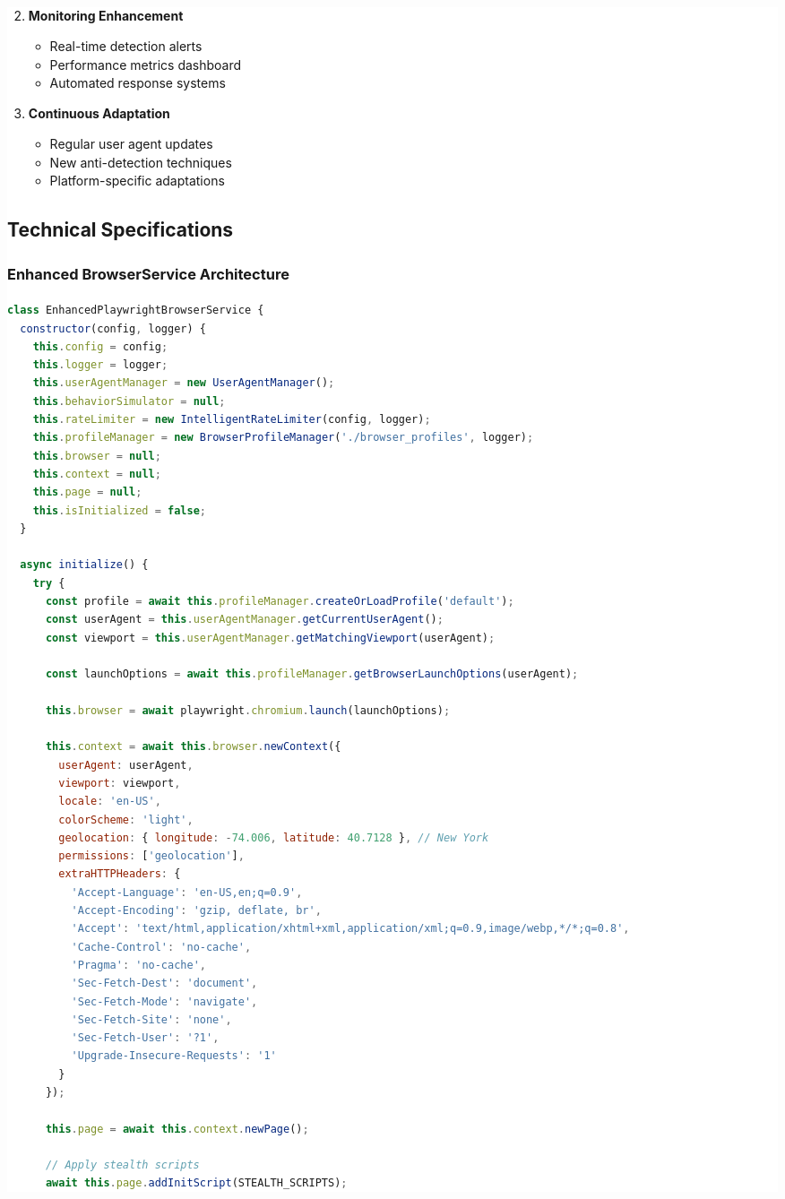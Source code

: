 2. **Monitoring Enhancement**
   - Real-time detection alerts
   - Performance metrics dashboard
   - Automated response systems

3. **Continuous Adaptation**
   - Regular user agent updates
   - New anti-detection techniques
   - Platform-specific adaptations

## Technical Specifications

### Enhanced BrowserService Architecture

```javascript
class EnhancedPlaywrightBrowserService {
  constructor(config, logger) {
    this.config = config;
    this.logger = logger;
    this.userAgentManager = new UserAgentManager();
    this.behaviorSimulator = null;
    this.rateLimiter = new IntelligentRateLimiter(config, logger);
    this.profileManager = new BrowserProfileManager('./browser_profiles', logger);
    this.browser = null;
    this.context = null;
    this.page = null;
    this.isInitialized = false;
  }
  
  async initialize() {
    try {
      const profile = await this.profileManager.createOrLoadProfile('default');
      const userAgent = this.userAgentManager.getCurrentUserAgent();
      const viewport = this.userAgentManager.getMatchingViewport(userAgent);
      
      const launchOptions = await this.profileManager.getBrowserLaunchOptions(userAgent);
      
      this.browser = await playwright.chromium.launch(launchOptions);
      
      this.context = await this.browser.newContext({
        userAgent: userAgent,
        viewport: viewport,
        locale: 'en-US',
        colorScheme: 'light',
        geolocation: { longitude: -74.006, latitude: 40.7128 }, // New York
        permissions: ['geolocation'],
        extraHTTPHeaders: {
          'Accept-Language': 'en-US,en;q=0.9',
          'Accept-Encoding': 'gzip, deflate, br',
          'Accept': 'text/html,application/xhtml+xml,application/xml;q=0.9,image/webp,*/*;q=0.8',
          'Cache-Control': 'no-cache',
          'Pragma': 'no-cache',
          'Sec-Fetch-Dest': 'document',
          'Sec-Fetch-Mode': 'navigate',
          'Sec-Fetch-Site': 'none',
          'Sec-Fetch-User': '?1',
          'Upgrade-Insecure-Requests': '1'
        }
      });
      
      this.page = await this.context.newPage();
      
      // Apply stealth scripts
      await this.page.addInitScript(STEALTH_SCRIPTS);
```